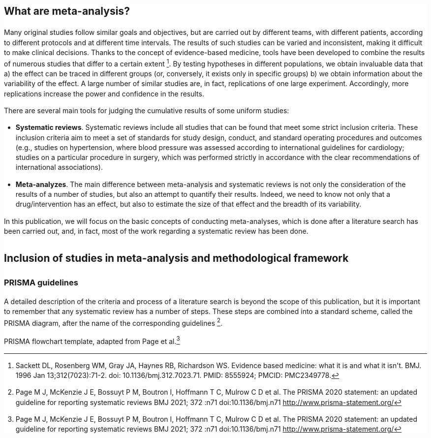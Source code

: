 ## What are meta-analysis?





Many original studies follow similar goals and objectives, but are carried out by different teams, with different patients, according to different protocols and at different time intervals. The results of such studies can be varied and inconsistent, making it difficult to make clinical decisions. Thanks to the concept of evidence-based medicine, tools have been developed to combine the results of numerous studies that differ to a certain extent [^ Sackett]. By testing hypotheses in different populations, we obtain invaluable data that a) the effect can be traced in different groups (or, conversely, it exists only in specific groups) b) we obtain information about the variability of the effect. A large number of similar studies are, in fact, replications of one large experiment. Accordingly, more replications increase the power and confidence in the results.



There are several main tools for judging the cumulative results of some uniform studies:



- **Systematic reviews**. Systematic reviews include all studies that can be found that meet some strict inclusion criteria. These inclusion criteria aim to meet a set of standards for study design, conduct, and standard operating procedures and outcomes (e.g., studies on hypertension, where blood pressure was assessed according to international guidelines for cardiology; studies on a particular procedure in surgery, which was performed strictly in accordance with the clear recommendations of international associations).

- **Meta-analyzes**. The main difference between meta-analysis and systematic reviews is not only the consideration of the results of a number of studies, but also an attempt to quantify their results. Indeed, we need to know not only that a drug/intervention has an effect, but also to estimate the size of that effect and the breadth of its variability.

In this publication, we will focus on the basic concepts of conducting meta-analyses, which is done after a literature search has been carried out, and, in fact, most of the work regarding a systematic review has been done.



## Inclusion of studies in meta-analysis and methodological framework

### PRISMA guidelines

A detailed description of the criteria and process of a literature search is beyond the scope of this publication, but it is important to remember that any systematic review has a number of steps. These steps are combined into a standard scheme, called the PRISMA diagram, after the name of the corresponding guidelines [^PRISMA].

PRISMA flowchart template, adapted from Page et al.[^PRISMA]


[^Sackett]: Sackett DL, Rosenberg WM, Gray JA, Haynes RB, Richardson WS. Evidence based medicine: what it is and what it isn't. BMJ. 1996 Jan 13;312(7023):71-2. doi: 10.1136/bmj.312.7023.71. PMID: 8555924; PMCID: PMC2349778.
[^PRISMA]: Page M J, McKenzie J E, Bossuyt P M, Boutron I, Hoffmann T C, Mulrow C D et al. The PRISMA 2020 statement: an updated guideline for reporting systematic reviews BMJ 2021; 372 :n71 doi:10.1136/bmj.n71 http://www.prisma-statement.org/
[^stat_test]:  Суворов А.Ю., Буланов Н.М., Шведова А.Н., Тао Е.А., Бутнару Д.В., Надинская М.Ю., Заикин А.А. Проверка статистических гипотез: общие подходы в практике медицинских исследований. Сеченовский вестник. 2022; 13(1): 4–13. https://doi.org/10.47093/2218-7332.2022.426.08
[^methods_heterog_1]: Viechtbauer, W. (2005). Bias and Efficiency of Meta-Analytic Variance Estimators in the Random-Effects Model. Journal of Educational and Behavioral Statistics, 30(3), 261–293. https://doi.org/10.3102/10769986030003261
[^methods_heterog_2]: Veroniki AA, Jackson D, Viechtbauer W, Bender R, Bowden J, Knapp G, Kuss O, Higgins JP, Langan D, Salanti G. Methods to estimate the between-study variance and its uncertainty in meta-analysis. Res Synth Methods. 2016 Mar;7(1):55-79. doi: 10.1002/jrsm.1164. Epub 2015 Sep 2. PMID: 26332144; PMCID: PMC4950030.
[^methods_heterog_3]: Langan, D., Higgins, J. P. T., Jackson, D., Bowden, J., Veroniki, A. A., Kontopantelis, E., Viechtbauer, W., & Simmonds, M. (2019). A comparison of heterogeneity variance estimators in simulated random-effects meta-analyses. Research synthesis methods, 10(1), 83–98. https://doi.org/10.1002/jrsm.1316
[^robvis]: Sterne, J. A. C., Savović, J., Page, M. J., Elbers, R. G., Blencowe, N. S., Boutron, I., Cates, C. J., Cheng, H. Y., Corbett, M. S., Eldridge, S. M., Emberson, J. R., Hernán, M. A., Hopewell, S., Hróbjartsson, A., Junqueira, D. R., Jüni, P., Kirkham, J. J., Lasserson, T., Li, T., McAleenan, A., … Higgins, J. P. T. (2019). RoB 2: a revised tool for assessing risk of bias in randomised trials. BMJ (Clinical research ed.), 366, l4898. https://doi.org/10.1136/bmj.l4898
[^robins]: Sterne, J. A., Hernán, M. A., Reeves, B. C., Savović, J., Berkman, N. D., Viswanathan, M., Henry, D., Altman, D. G., Ansari, M. T., Boutron, I., Carpenter, J. R., Chan, A. W., Churchill, R., Deeks, J. J., Hróbjartsson, A., Kirkham, J., Jüni, P., Loke, Y. K., Pigott, T. D., Ramsay, C. R., … Higgins, J. P. (2016). ROBINS-I: a tool for assessing risk of bias in non-randomised studies of interventions. BMJ (Clinical research ed.), 355, i4919. https://doi.org/10.1136/bmj.i4919
[^robvis_R_lib]: Luke A McGuinness (2019). robvis: An R package and web application for visualising risk-of-bias assessments Available at https://github.com/mcguinlu/robvis
[^balduzzi]: Balduzzi S, Rücker G, Schwarzer G (2019), How to perform a meta-analysis with R: a practical tutorial, Evidence-Based Mental Health; 22: 153-160.
[^Borenstein_2011]: Borenstein, Michael, Larry V Hedges, Julian PT Higgins, and Hannah R Rothstein. 2011. Introduction to Meta-Analysis. John Wiley & Sons.
[^Olkin]: Olkin I, Dahabreh IJ, Trikalinos TA. GOSH - a graphical display of study heterogeneity. Res Synth Methods. 2012;3(3):214-223. doi:10.1002/jrsm.1053
[^Higgins]: Higgins, Julian PT, and Simon G Thompson. 2002. “Quantifying Heterogeneity in a Meta-Analysis.” Statistics in Medicine 21 (11): 1539–58.
[^Rucker]: Rücker, Gerta, Guido Schwarzer, James R Carpenter, and Martin Schumacher. 2008. “Undue Reliance on I2 in Assessing Heterogeneity May Mislead.” BMC Medical Research Methodology 8 (1): 79.
[^Paule]: Paule, Robert C, and John Mandel. 1982. “Consensus Values and Weighting Factors.” Journal of Research of the National Bureau of Standards 87 (5): 377–85.
[^Viechtbauer]: Viechtbauer, Wolfgang. 2005. “Bias and Efficiency of Meta-Analytic Variance Estimators in the Random-Effects Model.” Journal of Educational and Behavioral Statistics 30 (3): 261–93.
[^Metafor]: Viechtbauer, W. (2010). Conducting meta-analyses in R with the metafor package. Journal of Statistical Software, 36(3), 1-48. https://doi.org/10.18637/jss.v036.i03
[^DerSimonian]: DerSimonian, Rebecca, and Nan Laird. 1986. “Meta-Analysis in Clinical Trials.” Controlled Clinical Trials 7 (3): 177–88.
[^Mattos]: Mattos CT, Ruellas AC. Systematic review and meta-analysis: what are the implications in the clinical practice?. Dental Press J Orthod. 2015;20(1):17-19. doi:10.1590/2176-9451.20.1.017-019.ebo
[^Cochrane]: Higgins JPT, Thomas J, Chandler J, Cumpston M, Li T, Page MJ, Welch VA (editors). Cochrane Handbook for Systematic Reviews of Interventions version 6.2 (updated February 2021). Cochrane, 2021. Available from www.training.cochrane.org/handbook. https://training.cochrane.org/handbook/current
[^Fleiss]: Fleiss JL. The statistical basis of meta-analysis. Stat Methods Med Res. 1993;2(2):121-145. doi:10.1177/096228029300200202